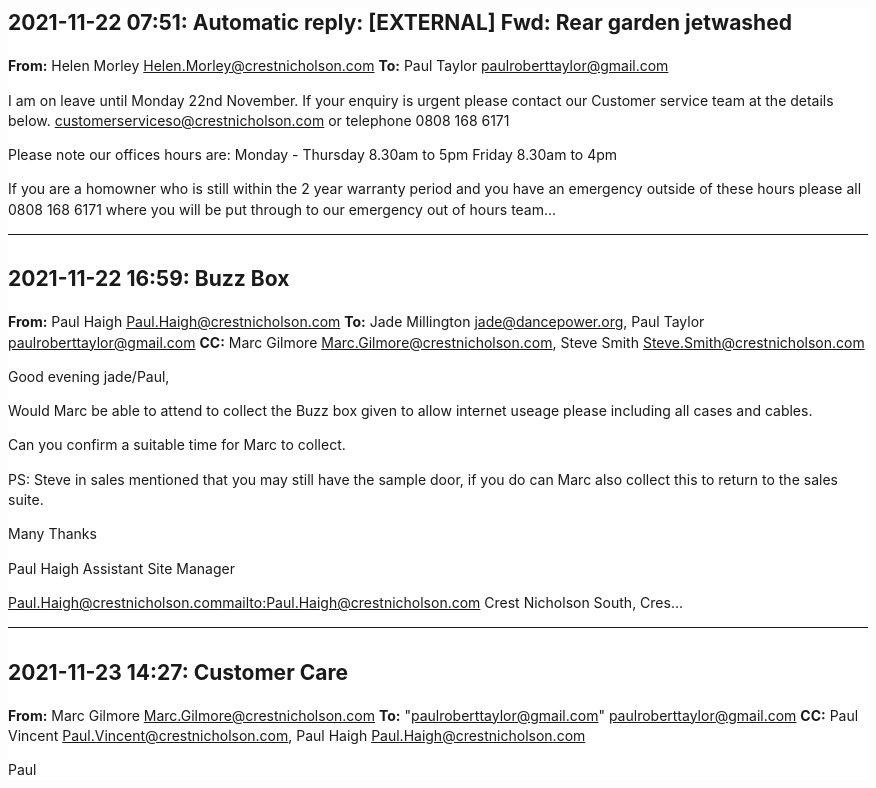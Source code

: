 
## 2021-11-22 07:51: Automatic reply: [EXTERNAL] Fwd: Rear garden jetwashed
**From:** Helen Morley <Helen.Morley@crestnicholson.com>
**To:** Paul Taylor <paulroberttaylor@gmail.com>

I am on leave until Monday 22nd November.
If your enquiry is urgent please contact our Customer service team at the details below.
customerserviceso@crestnicholson.com or telephone 0808 168 6171

Please note our offices hours are:
Monday - Thursday 8.30am to 5pm
Friday 8.30am to 4pm

If you are a homowner who is still within the 2 year warranty period and you have an emergency outside of these hours please all 0808 168 6171 where you will be put through to our emergency out of hours team...

---

## 2021-11-22 16:59: Buzz Box
**From:** Paul Haigh <Paul.Haigh@crestnicholson.com>
**To:** Jade Millington <jade@dancepower.org>, Paul Taylor
	<paulroberttaylor@gmail.com>
**CC:** Marc Gilmore <Marc.Gilmore@crestnicholson.com>, Steve Smith
	<Steve.Smith@crestnicholson.com>

Good evening jade/Paul,

Would Marc be able to attend to collect the Buzz box given to allow internet useage please including all cases and cables.

Can you confirm a suitable time for Marc to collect.

PS: Steve in sales mentioned that you may still have the sample door, if you do can Marc also collect this to return to the sales suite.

Many Thanks


Paul Haigh
Assistant Site Manager

Paul.Haigh@crestnicholson.com<mailto:Paul.Haigh@crestnicholson.com>
Crest Nicholson South, Cres...

---

## 2021-11-23 14:27: Customer Care
**From:** Marc Gilmore <Marc.Gilmore@crestnicholson.com>
**To:** "paulroberttaylor@gmail.com" <paulroberttaylor@gmail.com>
**CC:** Paul Vincent <Paul.Vincent@crestnicholson.com>, Paul Haigh
	<Paul.Haigh@crestnicholson.com>

Paul
